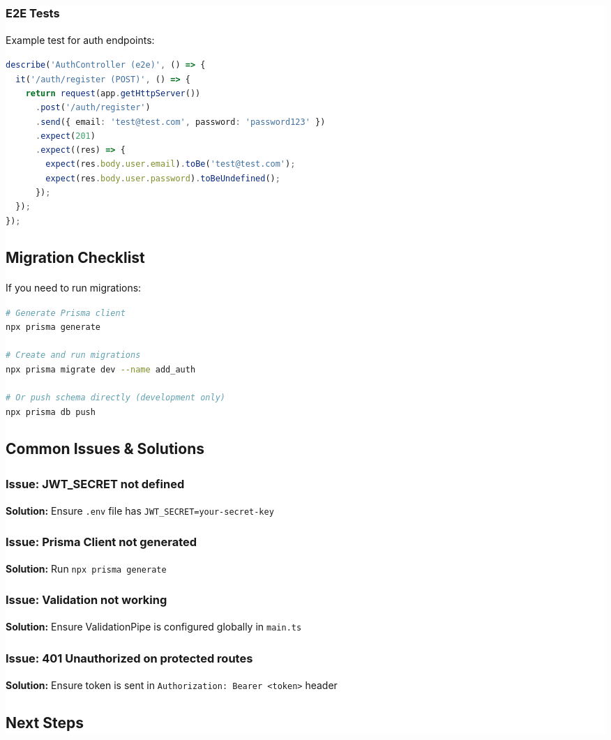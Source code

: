 ### E2E Tests

Example test for auth endpoints:

```typescript
describe('AuthController (e2e)', () => {
  it('/auth/register (POST)', () => {
    return request(app.getHttpServer())
      .post('/auth/register')
      .send({ email: 'test@test.com', password: 'password123' })
      .expect(201)
      .expect((res) => {
        expect(res.body.user.email).toBe('test@test.com');
        expect(res.body.user.password).toBeUndefined();
      });
  });
});
```

## Migration Checklist

If you need to run migrations:

```bash
# Generate Prisma client
npx prisma generate

# Create and run migrations
npx prisma migrate dev --name add_auth

# Or push schema directly (development only)
npx prisma db push
```

## Common Issues & Solutions

### Issue: JWT_SECRET not defined
**Solution:** Ensure `.env` file has `JWT_SECRET=your-secret-key`

### Issue: Prisma Client not generated
**Solution:** Run `npx prisma generate`

### Issue: Validation not working
**Solution:** Ensure ValidationPipe is configured globally in `main.ts`

### Issue: 401 Unauthorized on protected routes
**Solution:** Ensure token is sent in `Authorization: Bearer <token>` header

## Next Steps
